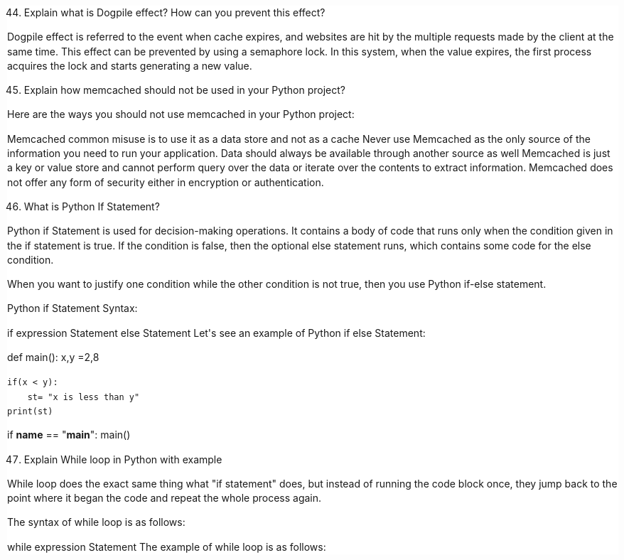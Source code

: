 

44) Explain what is Dogpile effect? How can you prevent this effect?

Dogpile effect is referred to the event when cache expires, and websites are hit by the multiple requests made by the client at the same time. This effect can be prevented by using a semaphore lock. In this system, when the value expires, the first process acquires the lock and starts generating a new value.



45) Explain how memcached should not be used in your Python project?

Here are the ways you should not use memcached in your Python project:

Memcached common misuse is to use it as a data store and not as a cache
Never use Memcached as the only source of the information you need to run your application. Data should always be available through another source as well
Memcached is just a key or value store and cannot perform query over the data or iterate over the contents to extract information.
Memcached does not offer any form of security either in encryption or authentication.



46) What is Python If Statement?

Python if Statement is used for decision-making operations. It contains a body of code that runs only when the condition given in the if statement is true. If the condition is false, then the optional else statement runs, which contains some code for the else condition.

When you want to justify one condition while the other condition is not true, then you use Python if-else statement.

Python if Statement Syntax:

if expression
 Statement
else 
 Statement
Let's see an example of Python if else Statement:

def main():
    x,y =2,8
    
    if(x < y):
        st= "x is less than y"
    print(st)
    
if __name__ == "__main__":
    main()

47) Explain While loop in Python with example

While loop does the exact same thing what "if statement" does, but instead of running the code block once, they jump back to the point where it began the code and repeat the whole process again.

The syntax of while loop is as follows:

while expression
 Statement
The example of while loop is as follows:
